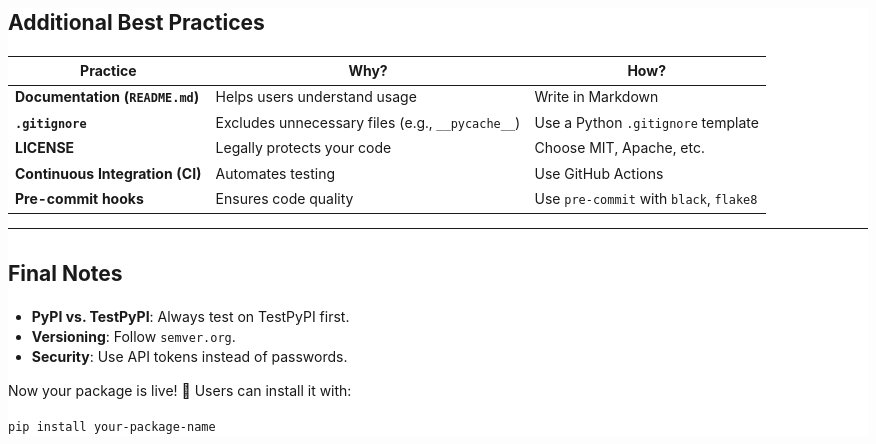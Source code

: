 
## **Additional Best Practices**
| Practice | Why? | How? |
|----------|------|------|
| **Documentation (`README.md`)** | Helps users understand usage | Write in Markdown |
| **`.gitignore`** | Excludes unnecessary files (e.g., `__pycache__`) | Use a Python `.gitignore` template |
| **LICENSE** | Legally protects your code | Choose MIT, Apache, etc. |
| **Continuous Integration (CI)** | Automates testing | Use GitHub Actions |
| **Pre-commit hooks** | Ensures code quality | Use `pre-commit` with `black`, `flake8` |

---

## **Final Notes**
- **PyPI vs. TestPyPI**: Always test on TestPyPI first.
- **Versioning**: Follow `semver.org`.
- **Security**: Use API tokens instead of passwords.

Now your package is live! 🎉 Users can install it with:
```bash
pip install your-package-name
```
